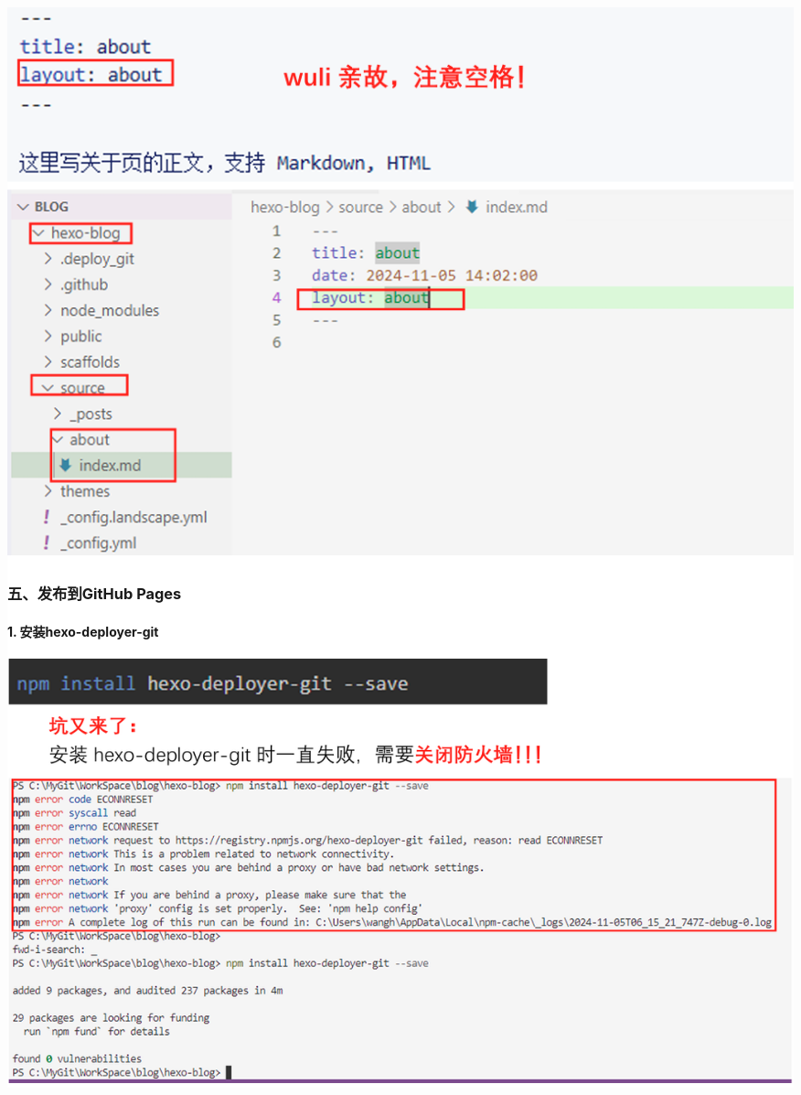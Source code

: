 ![ ](/img/Github-hexo搭建博客详细记录/21.png)


### **五、发布到GitHub Pages**

 

#### **1.**   **安装hexo-deployer-git**
![ ](/img/Github-hexo搭建博客详细记录/22.png)
